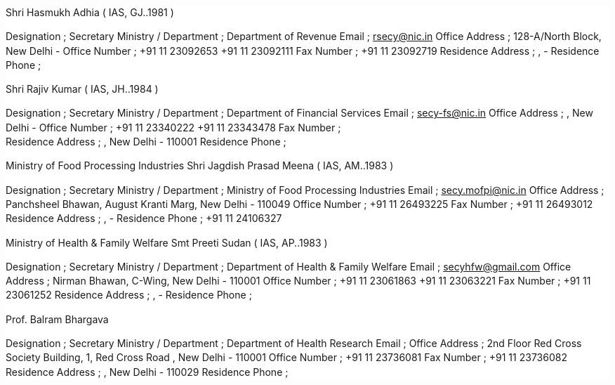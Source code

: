 Shri Hasmukh Adhia  ( IAS, GJ..1981 )

 	
Designation ;	Secretary
Ministry / Department ;	Department of Revenue
Email ;	rsecy@nic.in
Office Address ;	128-A/North Block, New Delhi -
Office Number ;	+91 11 23092653
+91 11 23092111
Fax Number ;	+91 11 23092719
Residence Address ;	, -
Residence Phone ;	
 
Shri Rajiv Kumar  ( IAS, JH..1984 )

 	
Designation ;	Secretary
Ministry / Department ;	Department of Financial Services
Email ;	secy-fs@nic.in
Office Address ;	, New Delhi -
Office Number ;	+91 11 23340222
+91 11 23343478
Fax Number ;	
Residence Address ;	, New Delhi - 110001
Residence Phone ;	
 
Ministry of Food Processing Industries
Shri Jagdish Prasad Meena  ( IAS, AM..1983 )

 	
Designation ;	Secretary
Ministry / Department ;	Ministry of Food Processing Industries
Email ;	secy.mofpi@nic.in
Office Address ;	Panchsheel Bhawan, August Kranti Marg, New Delhi - 110049
Office Number ;	+91 11 26493225
Fax Number ;	+91 11 26493012
Residence Address ;	, -
Residence Phone ;	+91 11 24106327
 
Ministry of Health & Family Welfare
Smt Preeti Sudan  ( IAS, AP..1983 )

 	
Designation ;	Secretary
Ministry / Department ;	Department of Health & Family Welfare
Email ;	secyhfw@gmail.com
Office Address ;	Nirman Bhawan, C-Wing, New Delhi - 110001
Office Number ;	+91 11 23061863
+91 11 23063221
Fax Number ;	+91 11 23061252
Residence Address ;	, -
Residence Phone ;	
 
Prof. Balram Bhargava 

 	
Designation ;	Secretary
Ministry / Department ;	Department of Health Research
Email ;	
Office Address ;	2nd Floor Red Cross Society Building, 1, Red Cross Road , New Delhi - 110001
Office Number ;	+91 11 23736081
Fax Number ;	+91 11 23736082
Residence Address ;	, New Delhi - 110029
Residence Phone ;	
 